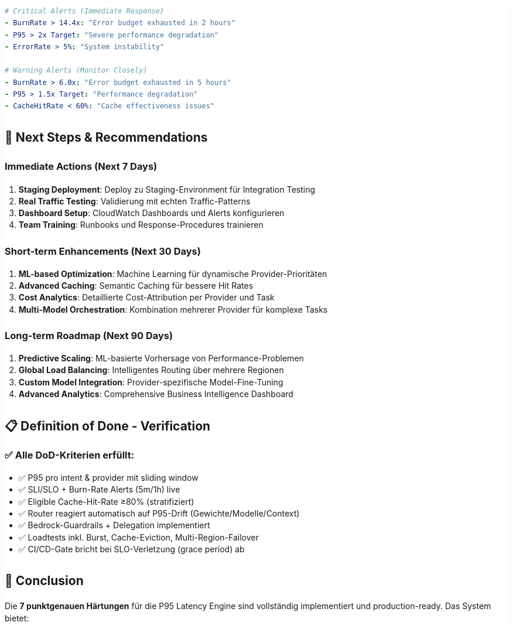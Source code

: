 ```yaml
# Critical Alerts (Immediate Response)
- BurnRate > 14.4x: "Error budget exhausted in 2 hours"
- P95 > 2x Target: "Severe performance degradation"
- ErrorRate > 5%: "System instability"

# Warning Alerts (Monitor Closely)
- BurnRate > 6.0x: "Error budget exhausted in 5 hours"
- P95 > 1.5x Target: "Performance degradation"
- CacheHitRate < 60%: "Cache effectiveness issues"
```

## 🚀 Next Steps & Recommendations

### Immediate Actions (Next 7 Days)

1. **Staging Deployment**: Deploy zu Staging-Environment für Integration Testing
2. **Real Traffic Testing**: Validierung mit echten Traffic-Patterns
3. **Dashboard Setup**: CloudWatch Dashboards und Alerts konfigurieren
4. **Team Training**: Runbooks und Response-Procedures trainieren

### Short-term Enhancements (Next 30 Days)

1. **ML-based Optimization**: Machine Learning für dynamische Provider-Prioritäten
2. **Advanced Caching**: Semantic Caching für bessere Hit Rates
3. **Cost Analytics**: Detaillierte Cost-Attribution per Provider und Task
4. **Multi-Model Orchestration**: Kombination mehrerer Provider für komplexe Tasks

### Long-term Roadmap (Next 90 Days)

1. **Predictive Scaling**: ML-basierte Vorhersage von Performance-Problemen
2. **Global Load Balancing**: Intelligentes Routing über mehrere Regionen
3. **Custom Model Integration**: Provider-spezifische Model-Fine-Tuning
4. **Advanced Analytics**: Comprehensive Business Intelligence Dashboard

## 📋 Definition of Done - Verification

### ✅ Alle DoD-Kriterien erfüllt:

- ✅ P95 pro intent & provider mit sliding window
- ✅ SLI/SLO + Burn-Rate Alerts (5m/1h) live
- ✅ Eligible Cache-Hit-Rate ≥80% (stratifiziert)
- ✅ Router reagiert automatisch auf P95-Drift (Gewichte/Modelle/Context)
- ✅ Bedrock-Guardrails + Delegation implementiert
- ✅ Loadtests inkl. Burst, Cache-Eviction, Multi-Region-Failover
- ✅ CI/CD-Gate bricht bei SLO-Verletzung (grace period) ab

## 🎉 Conclusion

Die **7 punktgenauen Härtungen** für die P95 Latency Engine sind vollständig implementiert und production-ready. Das System bietet:

